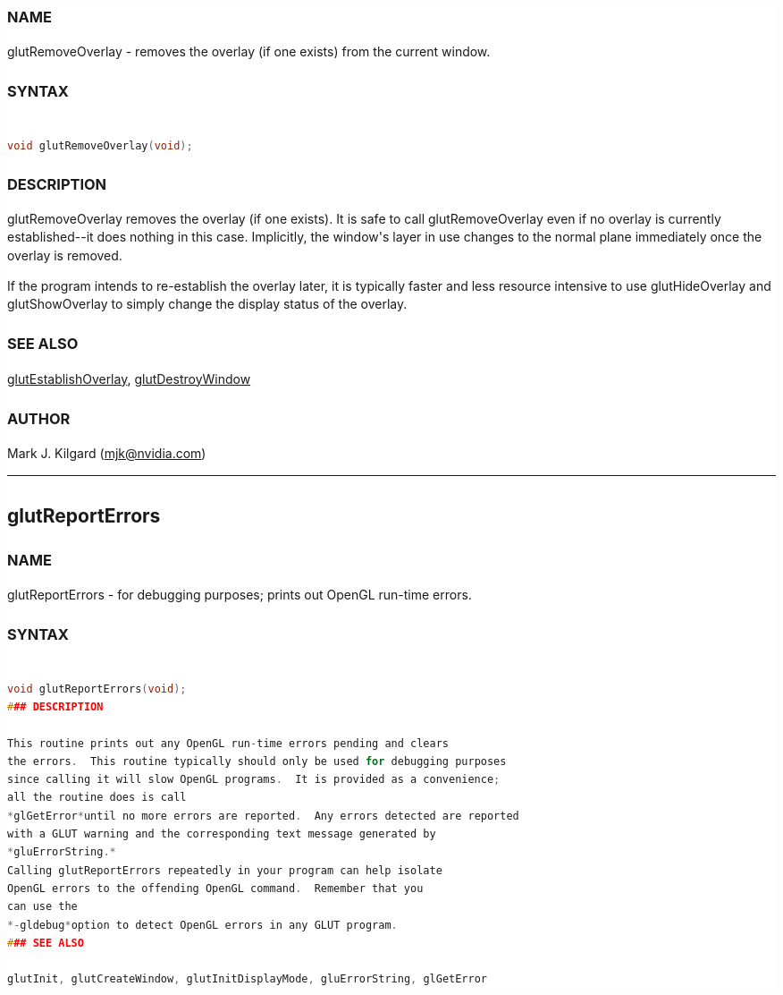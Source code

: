 <a name="glutRemoveLayer"></a>

### NAME

glutRemoveOverlay - removes the overlay (if one exists) from the current window.
### SYNTAX


```c

void glutRemoveOverlay(void);
```

### DESCRIPTION

glutRemoveOverlay removes the overlay (if one exists). It is safe
to call glutRemoveOverlay even if no overlay is currently
established--it does nothing in this case. Implicitly, the window's
layer in use changes to the normal plane immediately once the
overlay is removed.

If the program intends to re-establish the overlay later, it is typically
faster and less resource intensive to use glutHideOverlay and
glutShowOverlay to simply change the display status of the
overlay.
### SEE ALSO

[glutEstablishOverlay](#glutEstablishOverlay), [glutDestroyWindow](#glutDestroyWindow)


### AUTHOR

Mark J. Kilgard (mjk@nvidia.com)

---

## glutReportErrors

<a name="glutReportErrors"></a>

### NAME

glutReportErrors - for debugging purposes; prints out OpenGL run-time errors.
### SYNTAX


```c

void glutReportErrors(void);
### DESCRIPTION

This routine prints out any OpenGL run-time errors pending and clears
the errors.  This routine typically should only be used for debugging purposes
since calling it will slow OpenGL programs.  It is provided as a convenience;
all the routine does is call
*glGetError*until no more errors are reported.  Any errors detected are reported
with a GLUT warning and the corresponding text message generated by
*gluErrorString.*
Calling glutReportErrors repeatedly in your program can help isolate
OpenGL errors to the offending OpenGL command.  Remember that you
can use the
*-gldebug*option to detect OpenGL errors in any GLUT program.
### SEE ALSO

glutInit, glutCreateWindow, glutInitDisplayMode, gluErrorString, glGetError

```